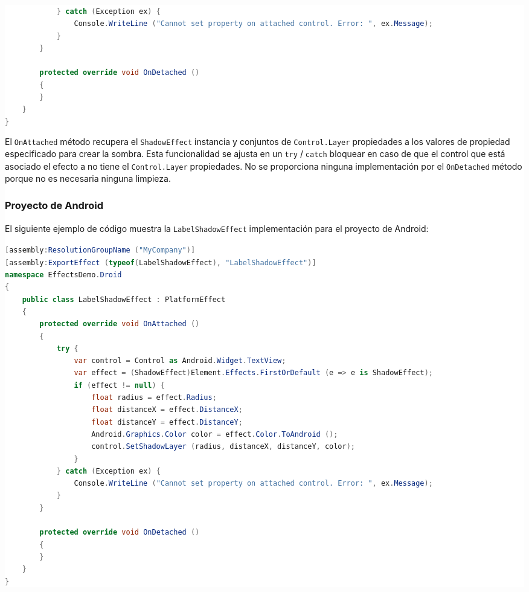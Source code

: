 ```csharp
            } catch (Exception ex) {
                Console.WriteLine ("Cannot set property on attached control. Error: ", ex.Message);
            }
        }

        protected override void OnDetached ()
        {
        }
    }
}
```

El `OnAttached` método recupera el `ShadowEffect` instancia y conjuntos de `Control.Layer` propiedades a los valores de propiedad especificado para crear la sombra. Esta funcionalidad se ajusta en un `try` / `catch` bloquear en caso de que el control que está asociado el efecto a no tiene el `Control.Layer` propiedades. No se proporciona ninguna implementación por el `OnDetached` método porque no es necesaria ninguna limpieza.

### <a name="android-project"></a>Proyecto de Android

El siguiente ejemplo de código muestra la `LabelShadowEffect` implementación para el proyecto de Android:

```csharp
[assembly:ResolutionGroupName ("MyCompany")]
[assembly:ExportEffect (typeof(LabelShadowEffect), "LabelShadowEffect")]
namespace EffectsDemo.Droid
{
    public class LabelShadowEffect : PlatformEffect
    {
        protected override void OnAttached ()
        {
            try {
                var control = Control as Android.Widget.TextView;
                var effect = (ShadowEffect)Element.Effects.FirstOrDefault (e => e is ShadowEffect);
                if (effect != null) {
                    float radius = effect.Radius;
                    float distanceX = effect.DistanceX;
                    float distanceY = effect.DistanceY;
                    Android.Graphics.Color color = effect.Color.ToAndroid ();
                    control.SetShadowLayer (radius, distanceX, distanceY, color);
                }
            } catch (Exception ex) {
                Console.WriteLine ("Cannot set property on attached control. Error: ", ex.Message);
            }
        }

        protected override void OnDetached ()
        {
        }
    }
}
```
